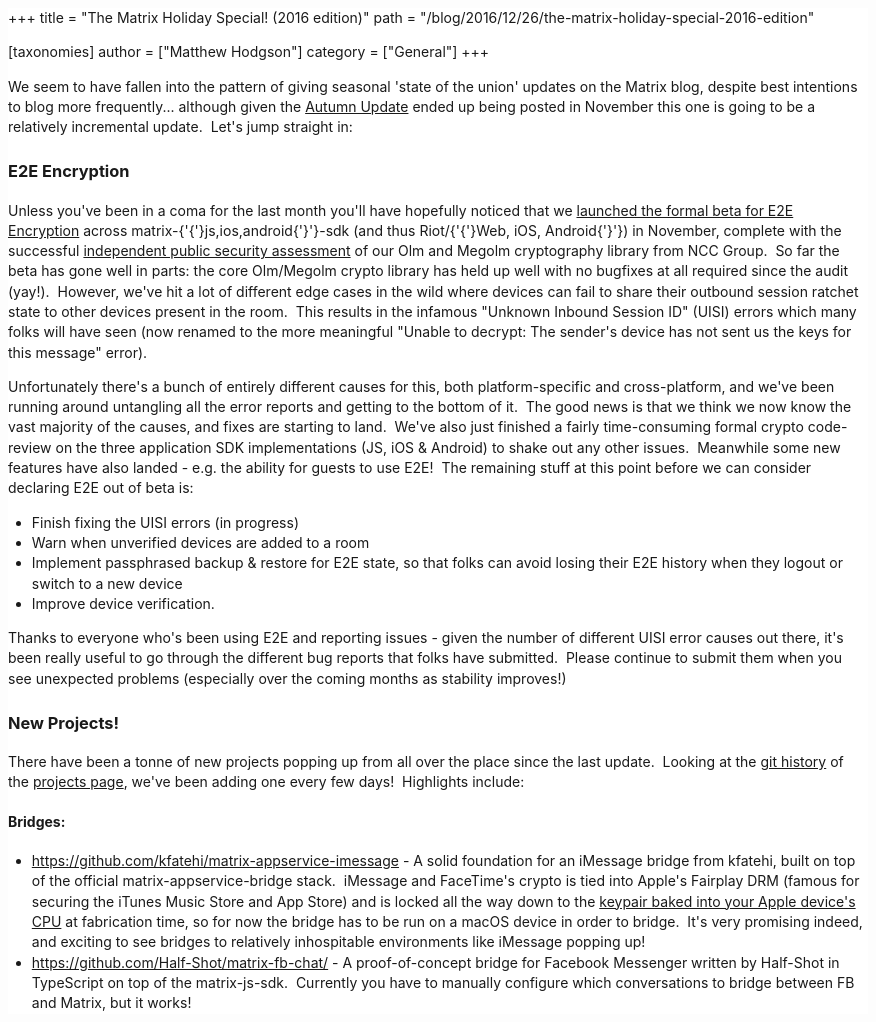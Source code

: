 +++
title = "The Matrix Holiday Special! (2016 edition)"
path = "/blog/2016/12/26/the-matrix-holiday-special-2016-edition"

[taxonomies]
author = ["Matthew Hodgson"]
category = ["General"]
+++

We seem to have fallen into the pattern of giving seasonal 'state of the union' updates on the Matrix blog, despite best intentions to blog more frequently... although given the <a href="/blog/2016/11/12/the-matrix-autumn-special/">Autumn Update</a> ended up being posted in November this one is going to be a relatively incremental update.  Let's jump straight in:
<h3>E2E Encryption</h3>
Unless you've been in a coma for the last month you'll have hopefully noticed that we <a href="/blog/2016/11/21/matrixs-olm-end-to-end-encryption-security-assessment-released-and-implemented-cross-platform-on-riot-at-last/">launched the formal beta for E2E Encryption</a> across matrix-{'{'}js,ios,android{'}'}-sdk (and thus Riot/{'{'}Web, iOS, Android{'}'}) in November, complete with the successful <a href="http://nccgroup.trust/us/our-research/matrix-olm-cryptographic-review">independent public security assessment</a> of our Olm and Megolm cryptography library from NCC Group.  So far the beta has gone well in parts: the core Olm/Megolm crypto library has held up well with no bugfixes at all required since the audit (yay!).  However, we've hit a lot of different edge cases in the wild where devices can fail to share their outbound session ratchet state to other devices present in the room.  This results in the infamous "Unknown Inbound Session ID" (UISI) errors which many folks will have seen (now renamed to the more meaningful "Unable to decrypt: The sender's device has not sent us the keys for this message" error).

Unfortunately there's a bunch of entirely different causes for this, both platform-specific and cross-platform, and we've been running around untangling all the error reports and getting to the bottom of it.  The good news is that we think we now know the vast majority of the causes, and fixes are starting to land.  We've also just finished a fairly time-consuming formal crypto code-review on the three application SDK implementations (JS, iOS &amp; Android) to shake out any other issues.  Meanwhile some new features have also landed - e.g. the ability for guests to use E2E!  The remaining stuff at this point before we can consider declaring E2E out of beta is:
<ul>
 	<li>Finish fixing the UISI errors (in progress)</li>
 	<li>Warn when unverified devices are added to a room</li>
 	<li>Implement passphrased backup &amp; restore for E2E state, so that folks can avoid losing their E2E history when they logout or switch to a new device</li>
 	<li>Improve device verification.</li>
</ul>
Thanks to everyone who's been using E2E and reporting issues - given the number of different UISI error causes out there, it's been really useful to go through the different bug reports that folks have submitted.  Please continue to submit them when you see unexpected problems (especially over the coming months as stability improves!)
<h3>New Projects!</h3>
There have been a tonne of new projects popping up from all over the place since the last update.  Looking at the <a href="https://github.com/matrix-org/matrix-doc/commits/master/supporting-docs">git history</a> of the <a href="/docs/projects">projects page</a>, we've been adding one every few days!  Highlights include:
<h4>Bridges:</h4>
<ul>
 	<li><a href="https://github.com/kfatehi/matrix-appservice-imessage">https://github.com/kfatehi/matrix-appservice-imessage</a> - A solid foundation for an iMessage bridge from kfatehi, built on top of the official matrix-appservice-bridge stack.  iMessage and FaceTime's crypto is tied into Apple's Fairplay DRM (famous for securing the iTunes Music Store and App Store) and is locked all the way down to the <a href="https://www.apple.com/business/docs/iOS_Security_Guide.pdf">keypair baked into your Apple device's CPU</a> at fabrication time, so for now the bridge has to be run on a macOS device in order to bridge.  It's very promising indeed, and exciting to see bridges to relatively inhospitable environments like iMessage popping up!</li>
 	<li><a href="https://github.com/Half-Shot/matrix-fb-chat/">https://github.com/Half-Shot/matrix-fb-chat/</a> - A proof-of-concept bridge for Facebook Messenger written by Half-Shot in TypeScript on top of the matrix-js-sdk.  Currently you have to manually configure which conversations to bridge between FB and Matrix, but it works!</li>